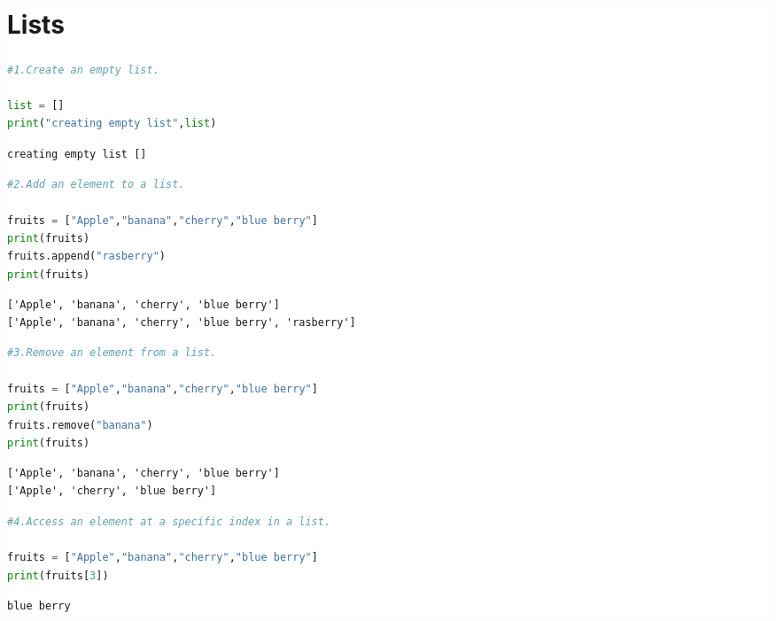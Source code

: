 # Lists


```python

```


```python
#1.Create an empty list.

list = []
print("creating empty list",list)
```

    creating empty list []
    


```python
#2.Add an element to a list.

fruits = ["Apple","banana","cherry","blue berry"]
print(fruits)
fruits.append("rasberry")
print(fruits)


```

    ['Apple', 'banana', 'cherry', 'blue berry']
    ['Apple', 'banana', 'cherry', 'blue berry', 'rasberry']
    


```python
#3.Remove an element from a list.

fruits = ["Apple","banana","cherry","blue berry"]
print(fruits)
fruits.remove("banana")
print(fruits)
```

    ['Apple', 'banana', 'cherry', 'blue berry']
    ['Apple', 'cherry', 'blue berry']
    


```python
#4.Access an element at a specific index in a list.

fruits = ["Apple","banana","cherry","blue berry"]
print(fruits[3])


```

    blue berry
    